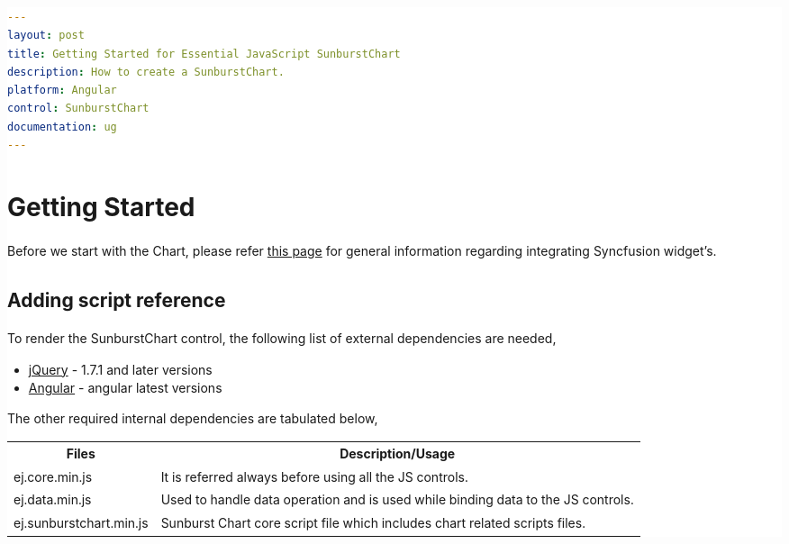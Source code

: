 ```yaml
---
layout: post
title: Getting Started for Essential JavaScript SunburstChart
description: How to create a SunburstChart.
platform: Angular
control: SunburstChart
documentation: ug
---
```


# Getting Started

Before we start with the Chart, please refer [this page](https://help.syncfusion.com/angular-2/overview)  for general information regarding integrating Syncfusion widget’s.

## Adding script reference


To render the SunburstChart control, the following list of external dependencies are needed, 

* [jQuery](http://jquery.com) - 1.7.1 and later versions
* [Angular](https://angularjs.org/) - angular latest versions

The other required internal dependencies are tabulated below,

<table>
   <tr>
      <th>
         <b>Files</b>
      </th>
      <th>
         <b>Description/Usage </b>
      </th>
   </tr>
   <tr>
      <td>
         ej.core.min.js
      </td>
      <td>
        It is referred always before using all the JS controls.
      </td>
   </tr>
   <tr>
      <td>
         ej.data.min.js
      </td>
      <td>
         Used to handle data operation and is used while binding data to the JS controls.
      </td>
   </tr>
   <tr>
      <td>
        ej.sunburstchart.min.js
      </td>
      <td>
        Sunburst Chart core script file which includes chart related scripts files.
      </td>
   </tr>
   </table>
